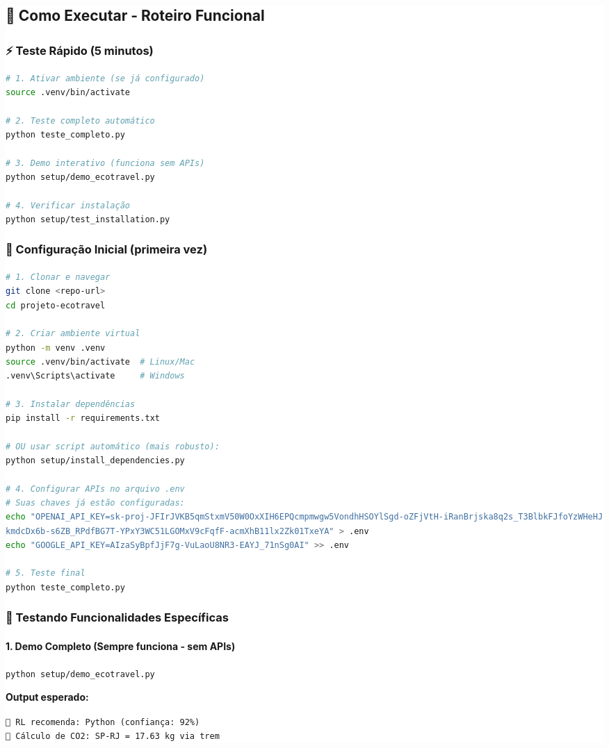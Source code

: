 ## 🚀 Como Executar - Roteiro Funcional

### ⚡ Teste Rápido (5 minutos)

```bash
# 1. Ativar ambiente (se já configurado)
source .venv/bin/activate

# 2. Teste completo automático
python teste_completo.py

# 3. Demo interativo (funciona sem APIs)
python setup/demo_ecotravel.py

# 4. Verificar instalação
python setup/test_installation.py
```

### 🔧 Configuração Inicial (primeira vez)

```bash
# 1. Clonar e navegar
git clone <repo-url>
cd projeto-ecotravel

# 2. Criar ambiente virtual
python -m venv .venv
source .venv/bin/activate  # Linux/Mac
.venv\Scripts\activate     # Windows

# 3. Instalar dependências
pip install -r requirements.txt

# OU usar script automático (mais robusto):
python setup/install_dependencies.py

# 4. Configurar APIs no arquivo .env
# Suas chaves já estão configuradas:
echo "OPENAI_API_KEY=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" > .env
echo "GOOGLE_API_KEY=AIzaSyBpfJjF7g-VuLaoU8NR3-EAYJ_71nSg0AI" >> .env

# 5. Teste final
python teste_completo.py
```

### 🧪 Testando Funcionalidades Específicas

#### 1. **Demo Completo** (Sempre funciona - sem APIs)
```bash
python setup/demo_ecotravel.py
```
**Output esperado:**
```
🎯 RL recomenda: Python (confiança: 92%)
💬 Cálculo de CO2: SP-RJ = 17.63 kg via trem
```
